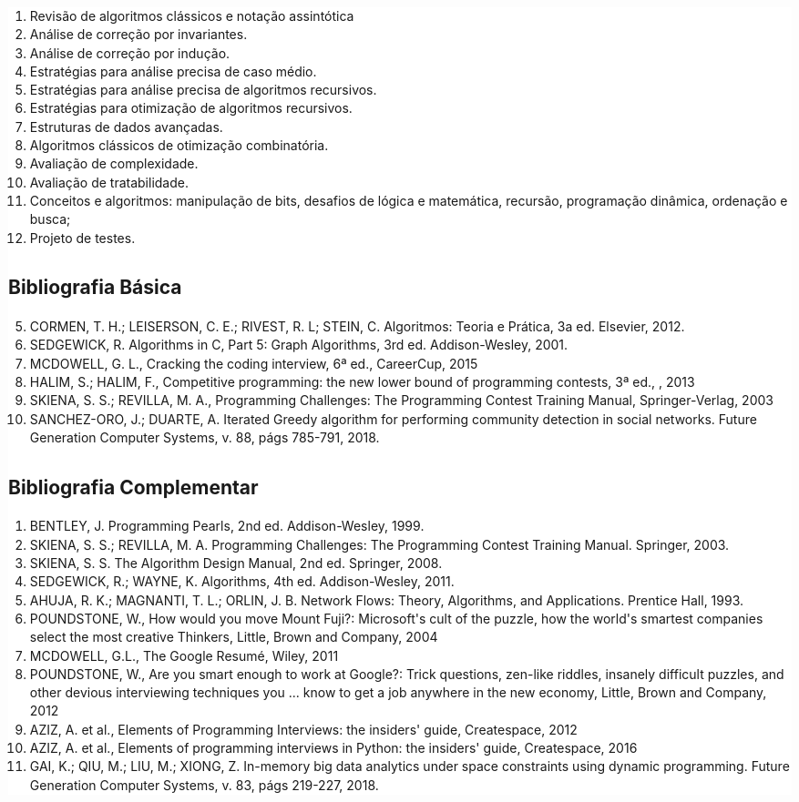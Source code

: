 1.	Revisão de algoritmos clássicos e notação assintótica
2.	Análise de correção por invariantes.
3.	Análise de correção por indução.
4.	Estratégias para análise precisa de caso médio.
5.	Estratégias para análise precisa de algoritmos recursivos.
6.	Estratégias para otimização de algoritmos recursivos.
7.	Estruturas de dados avançadas.
8.	Algoritmos clássicos de otimização combinatória.
9.	Avaliação de complexidade.
10.	Avaliação de tratabilidade.
3. Conceitos e algoritmos: manipulação de bits, desafios de lógica e matemática, recursão, programação dinâmica, ordenação e busca;
4. Projeto de testes.


## Bibliografia Básica

5.	CORMEN, T. H.; LEISERSON, C. E.; RIVEST, R. L; STEIN, C. Algoritmos: Teoria e Prática, 3a ed. Elsevier, 2012.
6.	SEDGEWICK, R. Algorithms in C, Part 5: Graph Algorithms, 3rd ed. Addison-Wesley, 2001.
1.	MCDOWELL, G. L., Cracking the coding interview, 6ª ed., CareerCup, 2015
2.	HALIM, S.; HALIM, F., Competitive programming: the new lower bound of programming contests, 3ª ed., , 2013
3.	SKIENA, S. S.; REVILLA, M. A., Programming Challenges: The Programming Contest Training Manual, Springer-Verlag, 2003
7.	SANCHEZ-ORO, J.; DUARTE, A. Iterated Greedy algorithm for performing community detection in social networks. Future Generation Computer Systems, v. 88, págs 785-791, 2018.



## Bibliografia Complementar

1.	BENTLEY, J. Programming Pearls, 2nd ed. Addison-Wesley, 1999.
2.	SKIENA, S. S.; REVILLA, M. A. Programming Challenges: The Programming Contest Training Manual. Springer, 2003.
3.	SKIENA, S. S. The Algorithm Design Manual, 2nd ed. Springer, 2008.
4.	SEDGEWICK, R.; WAYNE, K. Algorithms, 4th ed. Addison-Wesley, 2011.
5.	AHUJA, R. K.; MAGNANTI, T. L.; ORLIN, J. B. Network Flows: Theory, Algorithms, and Applications. Prentice Hall, 1993.
1.	POUNDSTONE, W., How would you move Mount Fuji?: Microsoft's cult of the puzzle, how the world's smartest companies select the most creative Thinkers, Little, Brown and Company, 2004
2.	MCDOWELL, G.L., The Google Resumé, Wiley, 2011
3.	POUNDSTONE, W., Are you smart enough to work at Google?: Trick questions, zen-like riddles, insanely difficult puzzles, and other devious interviewing techniques you ... know to get a job anywhere in the new economy, Little, Brown and Company, 2012
4.	AZIZ, A. et al., Elements of Programming Interviews: the insiders' guide, Createspace, 2012
5.	AZIZ, A. et al., Elements of programming interviews in Python: the insiders' guide, Createspace, 2016 
6.	GAI, K.; QIU, M.; LIU, M.; XIONG, Z. In-memory big data analytics under space constraints using dynamic programming. Future Generation Computer Systems, v. 83, págs 219-227, 2018.


